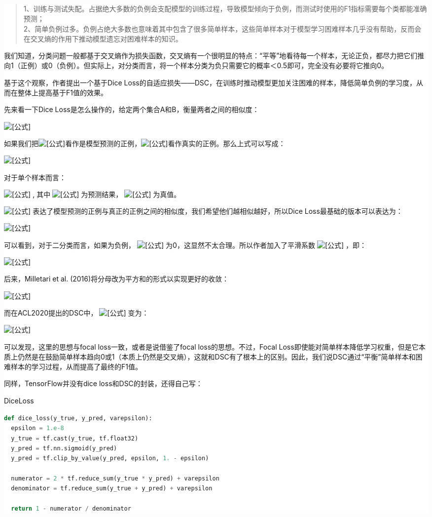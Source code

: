 > 1、训练与测试失配。占据绝大多数的负例会支配模型的训练过程，导致模型倾向于负例，而测试时使用的F1指标需要每个类都能准确预测；  
> 2、简单负例过多。负例占绝大多数也意味着其中包含了很多简单样本，这些简单样本对于模型学习困难样本几乎没有帮助，反而会在交叉熵的作用下推动模型遗忘对困难样本的知识。
 
我们知道，分类问题一般都基于交叉熵作为损失函数，交叉熵有一个很明显的特点：“平等”地看待每一个样本，无论正负，都尽力把它们推向1（正例）或0（负例）。但实际上，对分类而言，将一个样本分类为负只需要它的概率＜0.5即可，完全没有必要将它推向0。
 
基于这个观察，作者提出一个基于Dice Loss的自适应损失——DSC，在训练时推动模型更加关注困难的样本，降低简单负例的学习度，从而在整体上提高基于F1值的效果。
 
先来看一下Dice Loss是怎么操作的，给定两个集合A和B，衡量两者之间的相似度：
 
![[公式]](https://www.zhihu.com/equation?tex=Dice_%7Bcoefficient%7D%3D+%5Cfrac%7B2%7CA%5Ccap+B%7C%7D%7B%7CA%7C%5Ccup%7CB%7C%7D)
 
如果我们把![[公式]](https://www.zhihu.com/equation?tex=A)看作是模型预测的正例，![[公式]](https://www.zhihu.com/equation?tex=B)看作真实的正例。那么上式可以写成：
 
![[公式]](https://www.zhihu.com/equation?tex=Dice_%7Bcoefficient%7D%3D+%5Cfrac%7B2TP%7D%7B2TP%2BFN%2BFP%7D+%3D+F_1)
 
对于单个样本而言：
 
![[公式]](https://www.zhihu.com/equation?tex=Dice_%7Bcoefficient%7D%3D+%5Cfrac%7B2p_iy_i%7D%7Bp_i%2By_i%7D) , 其中 ![[公式]](https://www.zhihu.com/equation?tex=p_i) 为预测结果， ![[公式]](https://www.zhihu.com/equation?tex=y_i) 为真值。
 
![[公式]](https://www.zhihu.com/equation?tex=Dice_%7Bcoefficient%7D) 表达了模型预测的正例与真正的正例之间的相似度，我们希望他们越相似越好，所以Dice Loss最基础的版本可以表达为：
 
![[公式]](https://www.zhihu.com/equation?tex=Dice_%7Bloss%7D+%3D+1-Dice_%7Bcoefficient%7D)
 
可以看到，对于二分类而言，如果为负例， ![[公式]](https://www.zhihu.com/equation?tex=Dice_%7Bcoefficient%7D) 为0，这显然不太合理。所以作者加入了平滑系数 ![[公式]](https://www.zhihu.com/equation?tex=%5Cvarepsilon) ，即：
 
![[公式]](https://www.zhihu.com/equation?tex=Dice_%7Bcoefficient%7D%3D+%5Cfrac%7B2p_iy_i+%2B+%5Cvarepsilon%7D%7Bp_i%2By_i+%2B+%5Cvarepsilon%7D)
 
后来，Milletari et al. (2016)将分母改为平方和的形式以实现更好的收敛：
 
![[公式]](https://www.zhihu.com/equation?tex=Dice_%7Bcoefficient%7D%3D+%5Cfrac%7B2p_iy_i+%2B+%5Cvarepsilon%7D%7Bp_i%5E2%2By_i%5E2+%2B+%5Cvarepsilon%7D)
 
而在ACL2020提出的DSC中， ![[公式]](https://www.zhihu.com/equation?tex=Dice_%7Bcoefficient%7D) 变为：
 
![[公式]](https://www.zhihu.com/equation?tex=Dice_%7Bcoefficient%7D%3D+%5Cfrac%7B2%281-p_i%29p_iy_i+%2B+%5Cvarepsilon%7D%7B%281-p_i%29p_i%2By_i+%2B+%5Cvarepsilon%7D)
 
可以发现，这里的思想与focal loss一致，或者是说借鉴了focal loss的思想。不过，Focal Loss即使能对简单样本降低学习权重，但是它本质上仍然是在鼓励简单样本趋向0或1（本质上仍然是交叉熵），这就和DSC有了根本上的区别。因此，我们说DSC通过“平衡”简单样本和困难样本的学习过程，从而提高了最终的F1值。
 
同样，TensorFlow并没有dice loss和DSC的封装，还得自己写：
 
DiceLoss
 
```python
def dice_loss(y_true, y_pred, varepsilon):
  epsilon = 1.e-8
  y_true = tf.cast(y_true, tf.float32)
  y_pred = tf.nn.sigmoid(y_pred)
  y_pred = tf.clip_by_value(y_pred, epsilon, 1. - epsilon)
 
  numerator = 2 * tf.reduce_sum(y_true * y_pred) + varepsilon
  denominator = tf.reduce_sum(y_true + y_pred) + varepsilon
 
  return 1 - numerator / denominator
```
 